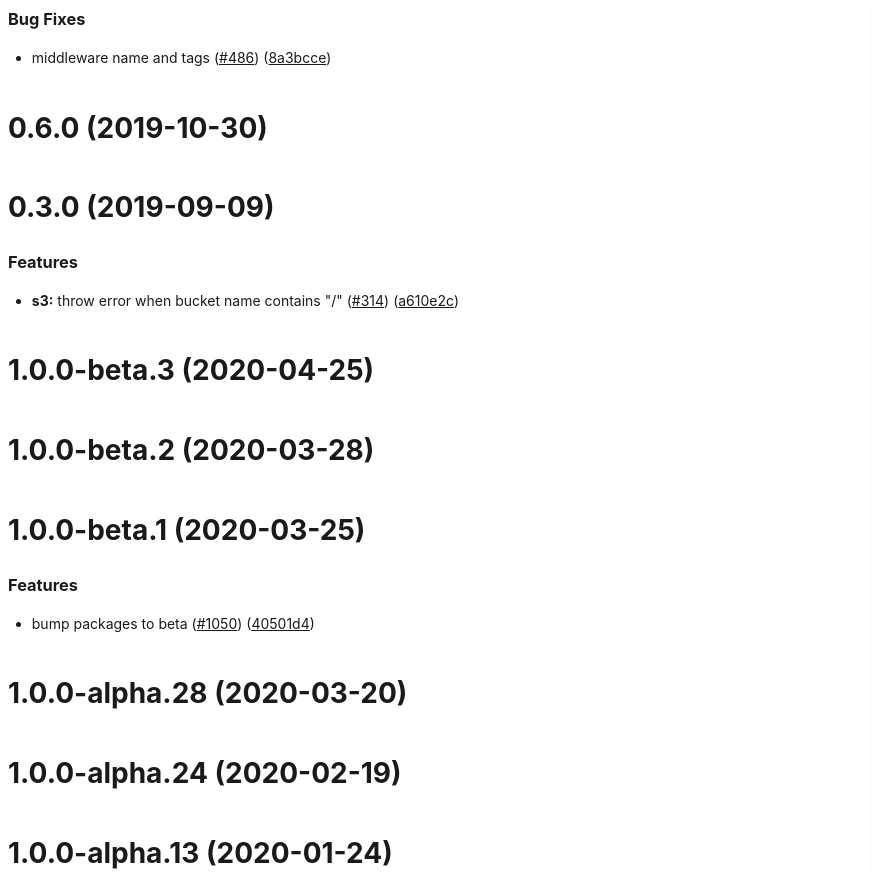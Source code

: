 
### Bug Fixes

* middleware name and tags ([#486](https://github.com/aws/aws-sdk-js-v3/issues/486)) ([8a3bcce](https://github.com/aws/aws-sdk-js-v3/commit/8a3bcce9dd539cfe180805578cb8e7ae49a1965d))



# 0.6.0 (2019-10-30)



# 0.3.0 (2019-09-09)


### Features

* **s3:** throw error when bucket name contains "/" ([#314](https://github.com/aws/aws-sdk-js-v3/issues/314)) ([a610e2c](https://github.com/aws/aws-sdk-js-v3/commit/a610e2ca990df8419cfa28f80fdeb763b6a0df14))





# 1.0.0-beta.3 (2020-04-25)



# 1.0.0-beta.2 (2020-03-28)



# 1.0.0-beta.1 (2020-03-25)


### Features

* bump packages to beta ([#1050](https://github.com/aws/aws-sdk-js-v3/issues/1050)) ([40501d4](https://github.com/aws/aws-sdk-js-v3/commit/40501d4394d04bc1bc91c10136fa48b1d3a67d8f))



# 1.0.0-alpha.28 (2020-03-20)



# 1.0.0-alpha.24 (2020-02-19)



# 1.0.0-alpha.13 (2020-01-24)
